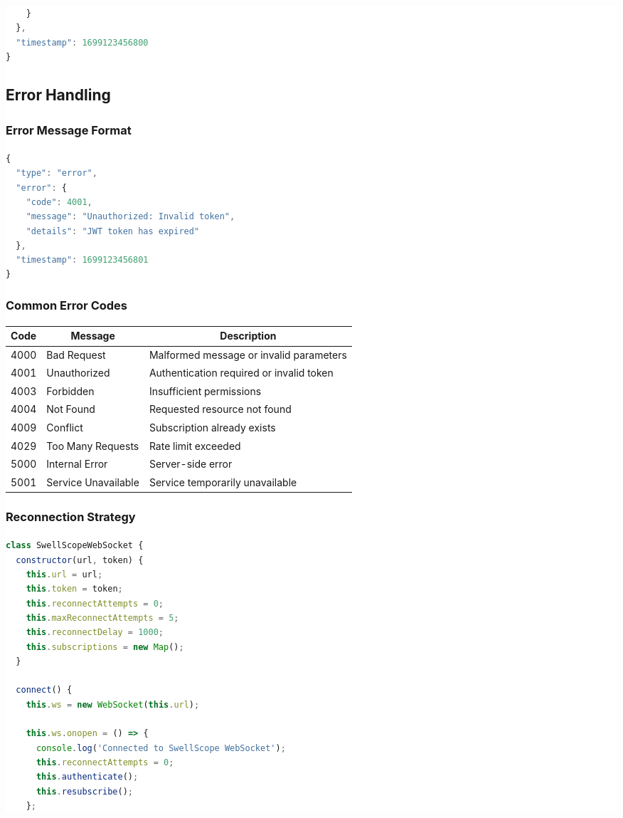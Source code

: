 ```javascript
    }
  },
  "timestamp": 1699123456800
}
```

## Error Handling

### Error Message Format

```javascript
{
  "type": "error",
  "error": {
    "code": 4001,
    "message": "Unauthorized: Invalid token",
    "details": "JWT token has expired"
  },
  "timestamp": 1699123456801
}
```

### Common Error Codes

| Code | Message | Description |
|------|---------|-------------|
| 4000 | Bad Request | Malformed message or invalid parameters |
| 4001 | Unauthorized | Authentication required or invalid token |
| 4003 | Forbidden | Insufficient permissions |
| 4004 | Not Found | Requested resource not found |
| 4009 | Conflict | Subscription already exists |
| 4029 | Too Many Requests | Rate limit exceeded |
| 5000 | Internal Error | Server-side error |
| 5001 | Service Unavailable | Service temporarily unavailable |

### Reconnection Strategy

```javascript
class SwellScopeWebSocket {
  constructor(url, token) {
    this.url = url;
    this.token = token;
    this.reconnectAttempts = 0;
    this.maxReconnectAttempts = 5;
    this.reconnectDelay = 1000;
    this.subscriptions = new Map();
  }

  connect() {
    this.ws = new WebSocket(this.url);
    
    this.ws.onopen = () => {
      console.log('Connected to SwellScope WebSocket');
      this.reconnectAttempts = 0;
      this.authenticate();
      this.resubscribe();
    };

```
